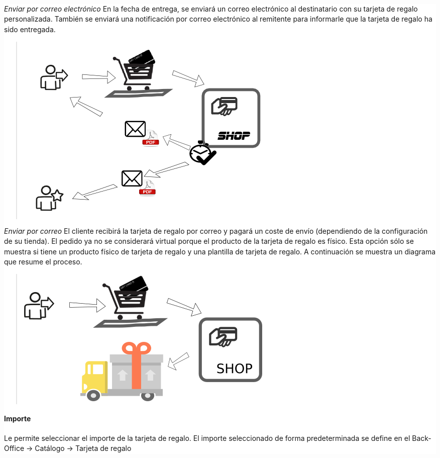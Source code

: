 *Enviar por correo electrónico*
En la fecha de entrega, se enviará un correo electrónico al destinatario con su tarjeta de regalo personalizada. También se enviará una notificación por correo electrónico al remitente para informarle que la tarjeta de regalo ha sido entregada.
> ![alt text](../assets/img/installationguide_userguide_front_sendbyemail.png "Flujo de trabajo de Enviar por correo electrónico")

*Enviar por correo*
El cliente recibirá la tarjeta de regalo por correo y pagará un coste de envío (dependiendo de la configuración de su tienda). El pedido ya no se considerará virtual porque el producto de la tarjeta de regalo es físico.
Esta opción sólo se muestra si tiene un producto físico de tarjeta de regalo y una plantilla de tarjeta de regalo.
A continuación se muestra un diagrama que resume el proceso.
> ![alt text](../assets/img/installationguide_userguide_front_sendbypost.png "Enviar por correo")


#### Importe

Le permite seleccionar el importe de la tarjeta de regalo. El importe seleccionado de forma predeterminada se define en el Back-Office → Catálogo → Tarjeta de regalo

